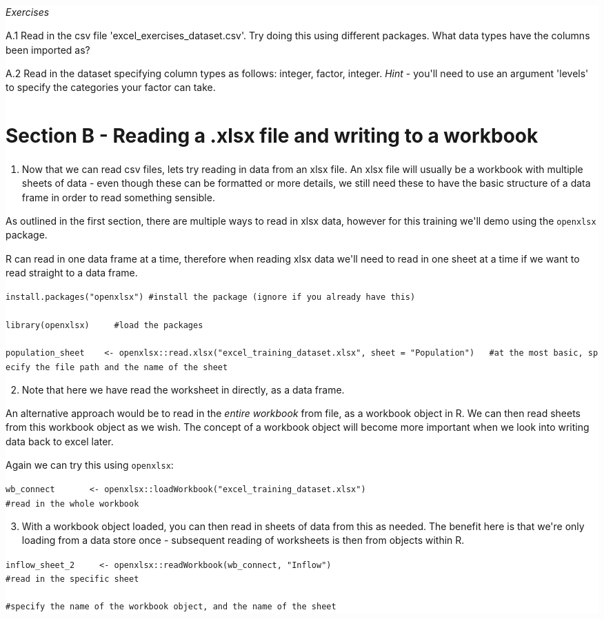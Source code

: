 *Exercises*  

A.1 Read in the csv file 'excel_exercises_dataset.csv'. Try doing this using different packages. What data types have the columns been imported as?

A.2 Read in the dataset specifying column types as follows: integer, factor, integer. *Hint* - you'll need to use an argument 'levels' to specify the categories your factor can take.

# Section B - Reading a .xlsx file and writing to a workbook

1. Now that we can read csv files, lets try reading in data from an xlsx file. An xlsx file will usually be a workbook with multiple sheets of data - even though these can be formatted or more details, we still need these to have the basic structure of a data frame in order to read something sensible.

As outlined in the first section, there are multiple ways to read in xlsx data, however for this training we'll demo using the `openxlsx` package.

R can read in one data frame at a time, therefore when reading xlsx data we'll need to read in one sheet at a time if we want to read straight to a data frame.

```
install.packages("openxlsx") #install the package (ignore if you already have this)

library(openxlsx)     #load the packages

population_sheet    <- openxlsx::read.xlsx("excel_training_dataset.xlsx", sheet = "Population")   #at the most basic, specify the file path and the name of the sheet

```

2. Note that here we have read the worksheet in directly, as a data frame.

An alternative approach would be to read in the *entire workbook* from file, as a workbook object in R. We can then read sheets from this workbook object as we wish. The concept of a workbook object will become more important when we look into writing data back to excel later.

Again we can try this using `openxlsx`:

```
wb_connect       <- openxlsx::loadWorkbook("excel_training_dataset.xlsx")
#read in the whole workbook

```

3. With a workbook object loaded, you can then read in sheets of data from this as needed. The benefit here is that we're only loading from a data store once - subsequent reading of worksheets is then from objects within R.

```
inflow_sheet_2     <- openxlsx::readWorkbook(wb_connect, "Inflow")  
#read in the specific sheet

#specify the name of the workbook object, and the name of the sheet
```
